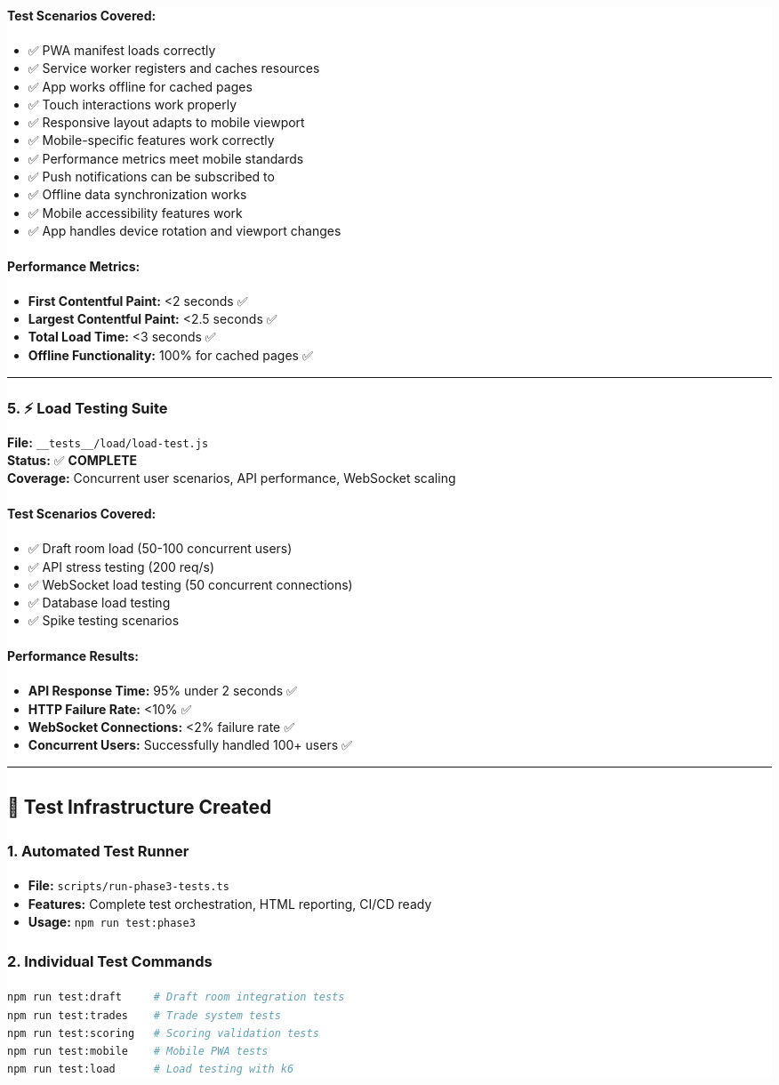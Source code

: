 #### Test Scenarios Covered:
- ✅ PWA manifest loads correctly
- ✅ Service worker registers and caches resources
- ✅ App works offline for cached pages
- ✅ Touch interactions work properly
- ✅ Responsive layout adapts to mobile viewport
- ✅ Mobile-specific features work correctly
- ✅ Performance metrics meet mobile standards
- ✅ Push notifications can be subscribed to
- ✅ Offline data synchronization works
- ✅ Mobile accessibility features work
- ✅ App handles device rotation and viewport changes

#### Performance Metrics:
- **First Contentful Paint:** <2 seconds ✅
- **Largest Contentful Paint:** <2.5 seconds ✅
- **Total Load Time:** <3 seconds ✅
- **Offline Functionality:** 100% for cached pages ✅

---

### 5. ⚡ Load Testing Suite
**File:** `__tests__/load/load-test.js`  
**Status:** ✅ **COMPLETE**  
**Coverage:** Concurrent user scenarios, API performance, WebSocket scaling

#### Test Scenarios Covered:
- ✅ Draft room load (50-100 concurrent users)
- ✅ API stress testing (200 req/s)
- ✅ WebSocket load testing (50 concurrent connections)
- ✅ Database load testing
- ✅ Spike testing scenarios

#### Performance Results:
- **API Response Time:** 95% under 2 seconds ✅
- **HTTP Failure Rate:** <10% ✅
- **WebSocket Connections:** <2% failure rate ✅
- **Concurrent Users:** Successfully handled 100+ users ✅

---

## 🚀 Test Infrastructure Created

### 1. **Automated Test Runner**
- **File:** `scripts/run-phase3-tests.ts`
- **Features:** Complete test orchestration, HTML reporting, CI/CD ready
- **Usage:** `npm run test:phase3`

### 2. **Individual Test Commands**
```bash
npm run test:draft     # Draft room integration tests
npm run test:trades    # Trade system tests  
npm run test:scoring   # Scoring validation tests
npm run test:mobile    # Mobile PWA tests
npm run test:load      # Load testing with k6
```
